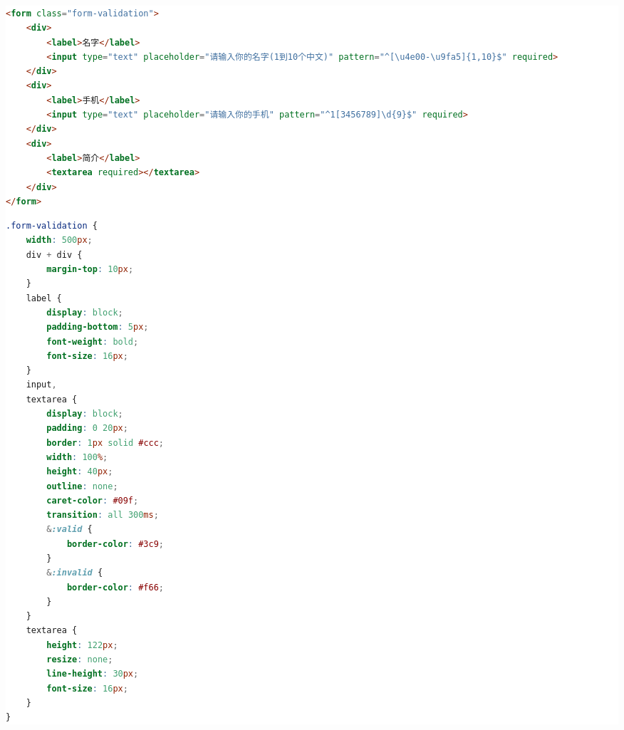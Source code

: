 ```html
<form class="form-validation">
	<div>
		<label>名字</label>
		<input type="text" placeholder="请输入你的名字(1到10个中文)" pattern="^[\u4e00-\u9fa5]{1,10}$" required>
	</div>
	<div>
		<label>手机</label>
		<input type="text" placeholder="请输入你的手机" pattern="^1[3456789]\d{9}$" required>
	</div>
	<div>
		<label>简介</label>
		<textarea required></textarea>
	</div>
</form>
```

```scss
.form-validation {
	width: 500px;
	div + div {
		margin-top: 10px;
	}
	label {
		display: block;
		padding-bottom: 5px;
		font-weight: bold;
		font-size: 16px;
	}
	input,
	textarea {
		display: block;
		padding: 0 20px;
		border: 1px solid #ccc;
		width: 100%;
		height: 40px;
		outline: none;
		caret-color: #09f;
		transition: all 300ms;
		&:valid {
			border-color: #3c9;
		}
		&:invalid {
			border-color: #f66;
		}
	}
	textarea {
		height: 122px;
		resize: none;
		line-height: 30px;
		font-size: 16px;
	}
}

```
